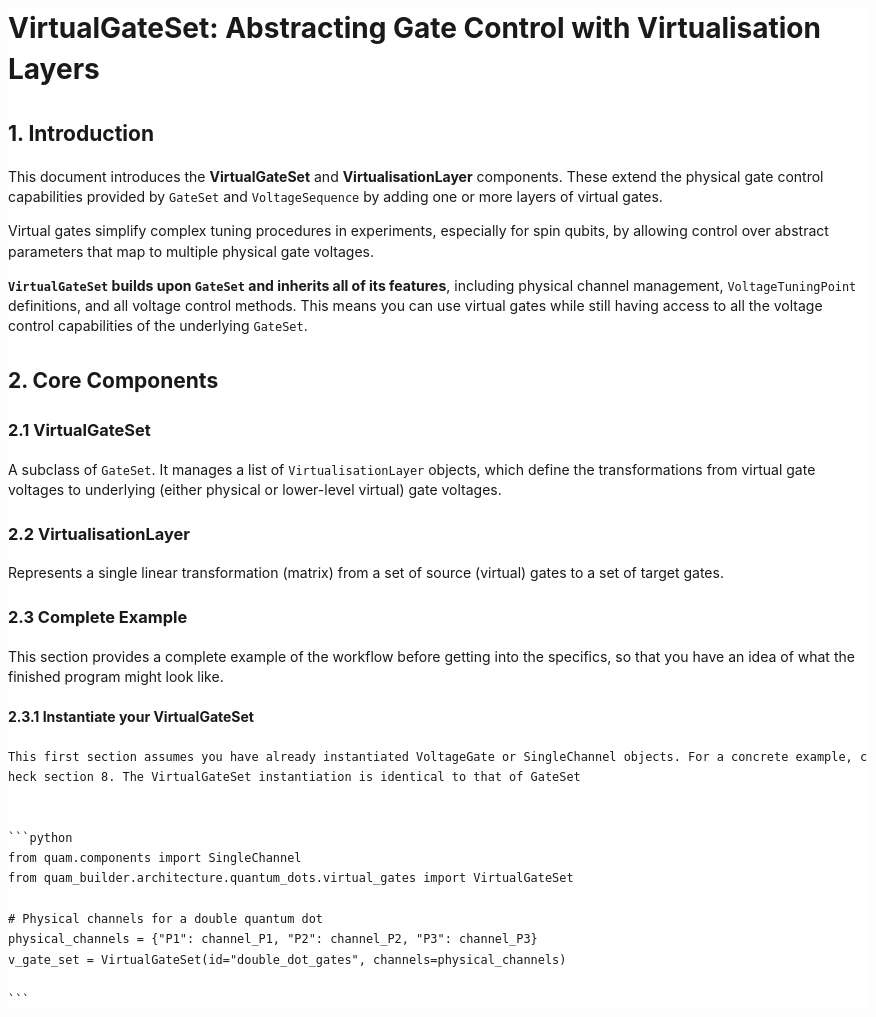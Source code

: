 # VirtualGateSet: Abstracting Gate Control with Virtualisation Layers

## 1. Introduction

This document introduces the **VirtualGateSet** and **VirtualisationLayer** components. These extend the physical gate control capabilities provided by `GateSet` and `VoltageSequence` by adding one or more layers of virtual gates.

Virtual gates simplify complex tuning procedures in experiments, especially for spin qubits, by allowing control over abstract parameters that map to multiple physical gate voltages.

**`VirtualGateSet` builds upon `GateSet` and inherits all of its features**, including physical channel management, `VoltageTuningPoint` definitions, and all voltage control methods. This means you can use virtual gates while still having access to all the voltage control capabilities of the underlying `GateSet`.

## 2. Core Components

### 2.1 VirtualGateSet

A subclass of `GateSet`. It manages a list of `VirtualisationLayer` objects, which define the transformations from virtual gate voltages to underlying (either physical or lower-level virtual) gate voltages.

### 2.2 VirtualisationLayer

Represents a single linear transformation (matrix) from a set of source (virtual) gates to a set of target gates.

### 2.3 Complete Example

This section provides a complete example of the workflow before getting into the specifics, so that you have an idea of what the finished program might look like. 

#### 2.3.1 Instantiate your VirtualGateSet

    This first section assumes you have already instantiated VoltageGate or SingleChannel objects. For a concrete example, check section 8. The VirtualGateSet instantiation is identical to that of GateSet


    ```python
    from quam.components import SingleChannel
    from quam_builder.architecture.quantum_dots.virtual_gates import VirtualGateSet

    # Physical channels for a double quantum dot
    physical_channels = {"P1": channel_P1, "P2": channel_P2, "P3": channel_P3}
    v_gate_set = VirtualGateSet(id="double_dot_gates", channels=physical_channels)

    ```

